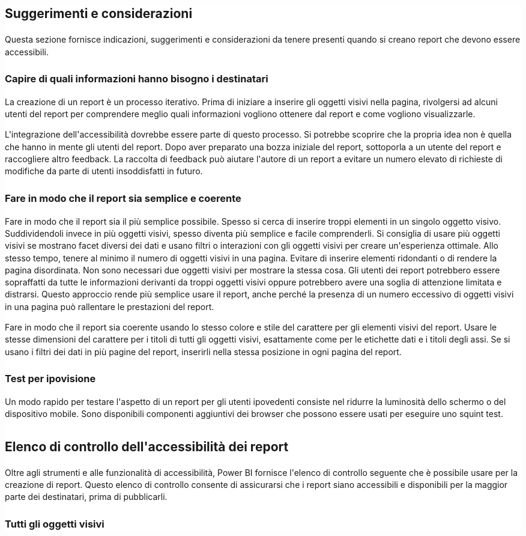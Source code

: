 ## <a name="tips-and-considerations"></a>Suggerimenti e considerazioni
Questa sezione fornisce indicazioni, suggerimenti e considerazioni da tenere presenti quando si creano report che devono essere accessibili.

### <a name="understand-what-your-audience-wants"></a>Capire di quali informazioni hanno bisogno i destinatari

La creazione di un report è un processo iterativo. Prima di iniziare a inserire gli oggetti visivi nella pagina, rivolgersi ad alcuni utenti del report per comprendere meglio quali informazioni vogliono ottenere dal report e come vogliono visualizzarle.  

L'integrazione dell'accessibilità dovrebbe essere parte di questo processo. Si potrebbe scoprire che la propria idea non è quella che hanno in mente gli utenti del report. Dopo aver preparato una bozza iniziale del report, sottoporla a un utente del report e raccogliere altro feedback. La raccolta di feedback può aiutare l'autore di un report a evitare un numero elevato di richieste di modifiche da parte di utenti insoddisfatti in futuro.

### <a name="keep-your-report-simple-and-consistent"></a>Fare in modo che il report sia semplice e coerente

Fare in modo che il report sia il più semplice possibile. Spesso si cerca di inserire troppi elementi in un singolo oggetto visivo. Suddividendoli invece in più oggetti visivi, spesso diventa più semplice e facile comprenderli. Si consiglia di usare più oggetti visivi se mostrano facet diversi dei dati e usano filtri o interazioni con gli oggetti visivi per creare un'esperienza ottimale. Allo stesso tempo, tenere al minimo il numero di oggetti visivi in una pagina. Evitare di inserire elementi ridondanti o di rendere la pagina disordinata. Non sono necessari due oggetti visivi per mostrare la stessa cosa. Gli utenti dei report potrebbero essere sopraffatti da tutte le informazioni derivanti da troppi oggetti visivi oppure potrebbero avere una soglia di attenzione limitata e distrarsi. Questo approccio rende più semplice usare il report, anche perché la presenza di un numero eccessivo di oggetti visivi in una pagina può rallentare le prestazioni del report.

Fare in modo che il report sia coerente usando lo stesso colore e stile del carattere per gli elementi visivi del report. Usare le stesse dimensioni del carattere per i titoli di tutti gli oggetti visivi, esattamente come per le etichette dati e i titoli degli assi. Se si usano i filtri dei dati in più pagine del report, inserirli nella stessa posizione in ogni pagina del report.

### <a name="test-for-low-vision"></a>Test per ipovisione

Un modo rapido per testare l'aspetto di un report per gli utenti ipovedenti consiste nel ridurre la luminosità dello schermo o del dispositivo mobile.  Sono disponibili componenti aggiuntivi dei browser che possono essere usati per eseguire uno squint test.

## <a name="report-accessibility-checklist"></a>Elenco di controllo dell'accessibilità dei report

Oltre agli strumenti e alle funzionalità di accessibilità, Power BI fornisce l'elenco di controllo seguente che è possibile usare per la creazione di report. Questo elenco di controllo consente di assicurarsi che i report siano accessibili e disponibili per la maggior parte dei destinatari, prima di pubblicarli. 

### <a name="all-visuals"></a>Tutti gli oggetti visivi
